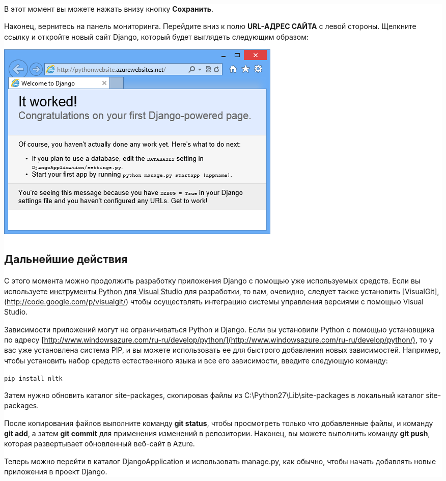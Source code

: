 В этот момент вы можете нажать внизу кнопку **Сохранить**.

Наконец, вернитесь на панель мониторинга. Перейдите вниз к полю **URL-АДРЕС САЙТА** с левой стороны. Щелкните ссылку и откройте новый сайт Django, который будет выглядеть следующим образом:

![](./media/web-sites-python-create-deploy-django-app/django-ws-017.png)

## Дальнейшие действия

С этого момента можно продолжить разработку приложения Django с помощью уже используемых средств. Если вы используете [инструменты Python для Visual Studio](http://pytools.codeplex.com/) для разработки, то вам, очевидно, следует также установить [VisualGit],(http://code.google.com/p/visualgit/) чтобы осуществлять интеграцию системы управления версиями с помощью Visual Studio.  

Зависимости приложений могут не ограничиваться Python и Django.  Если вы установили Python с помощью установщика по адресу [http://www.windowsazure.com/ru-ru/develop/python/](http://www.windowsazure.com/ru-ru/develop/python/), то у вас уже установлена система PIP, и вы можете использовать ее для быстрого добавления новых зависимостей.  Например, чтобы установить набор средств естественного языка и все его зависимости, введите следующую команду:

	pip install nltk

Затем нужно обновить каталог site-packages, скопировав файлы из C:\Python27\Lib\site-packages в локальный каталог site-packages.

После копирования файлов выполните команду **git status**, чтобы просмотреть только что добавленные файлы, и команду **git add**, а затем **git commit** для применения изменений в репозитории.  Наконец, вы можете выполнить команду **git push**, которая развертывает обновленный веб-сайт в Azure.

Теперь можно перейти в каталог DjangoApplication и использовать manage.py, как обычно, чтобы начать добавлять новые приложения в проект Django.  


